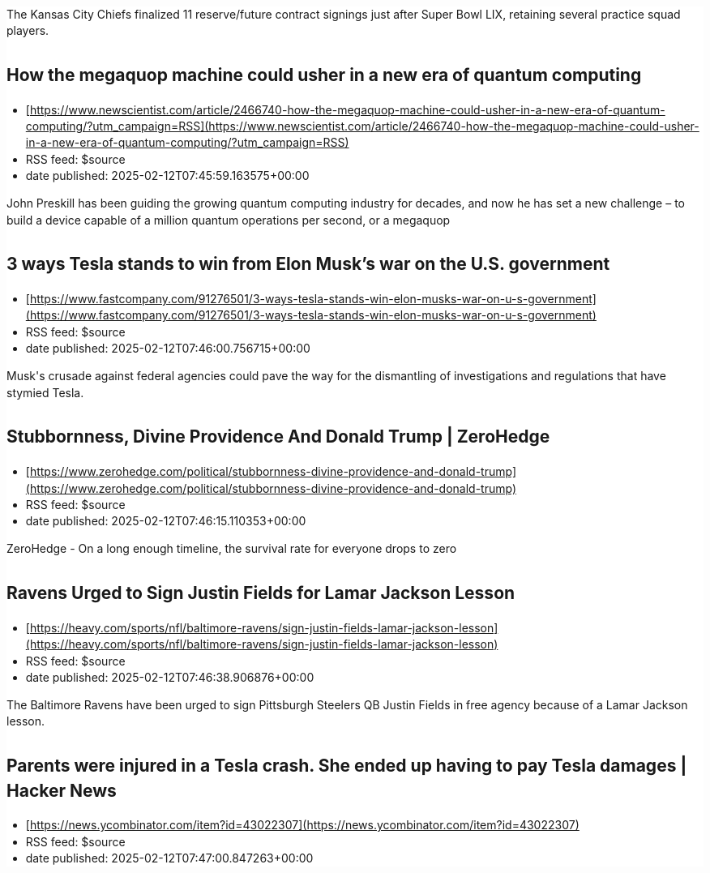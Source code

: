 The Kansas City Chiefs finalized 11 reserve/future contract signings just after Super Bowl LIX, retaining several practice squad players.

## How the megaquop machine could usher in a new era of quantum computing
 - [https://www.newscientist.com/article/2466740-how-the-megaquop-machine-could-usher-in-a-new-era-of-quantum-computing/?utm_campaign=RSS](https://www.newscientist.com/article/2466740-how-the-megaquop-machine-could-usher-in-a-new-era-of-quantum-computing/?utm_campaign=RSS)
 - RSS feed: $source
 - date published: 2025-02-12T07:45:59.163575+00:00

John Preskill has been guiding the growing quantum computing industry for decades, and now he has set a new challenge – to build a device capable of a million quantum operations per second, or a megaquop

## 3 ways Tesla stands to win from Elon Musk’s war on the U.S. government
 - [https://www.fastcompany.com/91276501/3-ways-tesla-stands-win-elon-musks-war-on-u-s-government](https://www.fastcompany.com/91276501/3-ways-tesla-stands-win-elon-musks-war-on-u-s-government)
 - RSS feed: $source
 - date published: 2025-02-12T07:46:00.756715+00:00

Musk's crusade against federal agencies could pave the way for the dismantling of investigations and regulations that have stymied Tesla.

## Stubbornness, Divine Providence And Donald Trump | ZeroHedge
 - [https://www.zerohedge.com/political/stubbornness-divine-providence-and-donald-trump](https://www.zerohedge.com/political/stubbornness-divine-providence-and-donald-trump)
 - RSS feed: $source
 - date published: 2025-02-12T07:46:15.110353+00:00

ZeroHedge - On a long enough timeline, the survival rate for everyone drops to zero

## Ravens Urged to Sign Justin Fields for Lamar Jackson Lesson
 - [https://heavy.com/sports/nfl/baltimore-ravens/sign-justin-fields-lamar-jackson-lesson](https://heavy.com/sports/nfl/baltimore-ravens/sign-justin-fields-lamar-jackson-lesson)
 - RSS feed: $source
 - date published: 2025-02-12T07:46:38.906876+00:00

The Baltimore Ravens have been urged to sign Pittsburgh Steelers QB Justin Fields in free agency because of a Lamar Jackson lesson.

## Parents were injured in a Tesla crash. She ended up having to pay Tesla damages | Hacker News
 - [https://news.ycombinator.com/item?id=43022307](https://news.ycombinator.com/item?id=43022307)
 - RSS feed: $source
 - date published: 2025-02-12T07:47:00.847263+00:00
